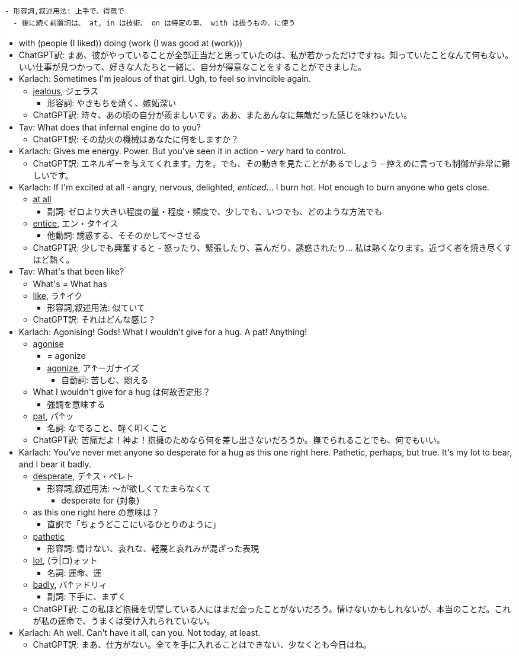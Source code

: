     - 形容詞,叙述用法: 上手で、得意で
      - 後に続く前置詞は、 at, in は技術、 on は特定の事、 with は扱うもの、に使う
  - with (people (I liked)) doing (work (I was good at (work)))
  - ChatGPT訳: まあ、彼がやっていることが全部正当だと思っていたのは、私が若かっただけですね。知っていたことなんて何もない。いい仕事が見つかって、好きな人たちと一緒に、自分が得意なことをすることができました。
- Karlach: Sometimes I'm jealous of that girl. Ugh, to feel so invincible again.
  - [jealous](https://ejje.weblio.jp/content/jealous), ジェラス
    - 形容詞: やきもちを焼く、嫉妬深い
  - ChatGPT訳: 時々、あの頃の自分が羨ましいです。ああ、またあんなに無敵だった感じを味わいたい。
- Tav: What does that infernal engine do to you?
  - ChatGPT訳: その劫火の機械はあなたに何をしますか？
- Karlach: Gives me energy. Power. But you've seen it in action - _very_ hard to control.
  - ChatGPT訳: エネルギーを与えてくれます。力を。でも、その動きを見たことがあるでしょう - 控えめに言っても制御が非常に難しいです。
- Karlach: If I'm excited at all - angry, nervous, delighted, _enticed_... I burn hot. Hot enough to burn anyone who gets close.
  - [at all](https://en.wiktionary.org/wiki/at_all#Adverb)
    - 副詞: ゼロより大きい程度の量・程度・頻度で、少しでも、いつでも、どのような方法でも
  - [entice](https://ejje.weblio.jp/content/entice), エン・タ↑イス
    - 他動詞: 誘惑する、そそのかして〜させる
  - ChatGPT訳: 少しでも興奮すると - 怒ったり、緊張したり、喜んだり、誘惑されたり... 私は熱くなります。近づく者を焼き尽くすほど熱く。
- Tav: What's that been like?
  - What's = What has
  - [like](https://ejje.weblio.jp/content/like), ラ↑イク
    - 形容詞,叙述用法: 似ていて
  - ChatGPT訳: それはどんな感じ？
- Karlach: Agonising! Gods! What I wouldn't give for a hug. A pat! Anything!
  - [agonise](https://ejje.weblio.jp/content/agonise)
    - = agonize
    - [agonize](https://ejje.weblio.jp/content/agonize), ア↑ーガナイズ
      - 自動詞: 苦しむ、悶える
  - What I wouldn't give for a hug は何故否定形？
    - 強調を意味する
  - [pat](https://ejje.weblio.jp/content/pat), パ↑ッ
    - 名詞: なでること、軽く叩くこと
  - ChatGPT訳: 苦痛だよ！神よ！抱擁のためなら何を差し出さないだろうか。撫でられることでも、何でもいい。
- Karlach: You've never met anyone so desperate for a hug as this one right here. Pathetic, perhaps, but true. It's my lot to bear, and I bear it badly.
  - [desperate](https://ejje.weblio.jp/content/desperate), デ↑ス・ペレト
    - 形容詞,叙述用法: 〜が欲しくてたまらなくて
      - desperate for {対象}
  - as this one right here の意味は？
    - 直訳で「ちょうどここにいるひとりのように」
  - [pathetic](https://ejje.weblio.jp/content/pathetic)
    - 形容詞: 情けない、哀れな、軽蔑と哀れみが混ざった表現
  - [lot](https://ejje.weblio.jp/content/lot), (ラ|ロ)ォット
    - 名詞: 運命、運
  - [badly](https://ejje.weblio.jp/content/badly), バ↑ァドリィ
    - 副詞: 下手に、まずく
  - ChatGPT訳: この私ほど抱擁を切望している人にはまだ会ったことがないだろう。情けないかもしれないが、本当のことだ。これが私の運命で、うまくは受け入れられていない。
- Karlach: Ah well. Can't have it all, can you. Not today, at least.
  - ChatGPT訳: まあ、仕方がない。全てを手に入れることはできない、少なくとも今日はね。
